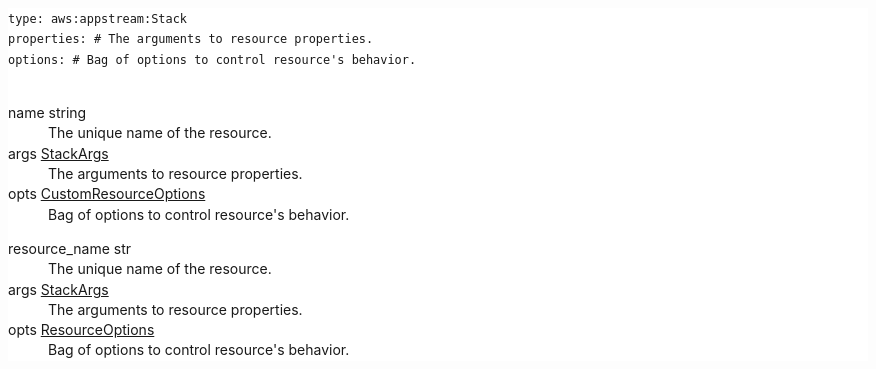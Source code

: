<div>
<pulumi-choosable type="language" values="yaml">
<div class="highlight"><pre class="chroma"><code class="language-yaml" data-lang="yaml">type: <span class="nx">aws:appstream:Stack</span><span class="p"></span>
<span class="p">properties</span><span class="p">: </span><span class="c">#&nbsp;The arguments to resource properties.</span>
<span class="p"></span><span class="p">options</span><span class="p">: </span><span class="c">#&nbsp;Bag of options to control resource&#39;s behavior.</span>
<span class="p"></span>
</code></pre></div>
</pulumi-choosable>
</div>

<div>
<pulumi-choosable type="language" values="javascript,typescript">

<dl class="resources-properties"><dt
        class="property-required" title="Required">
        <span>name</span>
        <span class="property-indicator"></span>
        <span class="property-type">string</span>
    </dt>
    <dd>The unique name of the resource.</dd><dt
        class="property-optional" title="Optional">
        <span>args</span>
        <span class="property-indicator"></span>
        <span class="property-type"><a href="#inputs">StackArgs</a></span>
    </dt>
    <dd>The arguments to resource properties.</dd><dt
        class="property-optional" title="Optional">
        <span>opts</span>
        <span class="property-indicator"></span>
        <span class="property-type"><a href="/docs/reference/pkg/nodejs/pulumi/pulumi/#CustomResourceOptions">CustomResourceOptions</a></span>
    </dt>
    <dd>Bag of options to control resource&#39;s behavior.</dd></dl>

</pulumi-choosable>
</div>

<div>
<pulumi-choosable type="language" values="python">

<dl class="resources-properties"><dt
        class="property-required" title="Required">
        <span>resource_name</span>
        <span class="property-indicator"></span>
        <span class="property-type">str</span>
    </dt>
    <dd>The unique name of the resource.</dd><dt
        class="property-optional" title="Optional">
        <span>args</span>
        <span class="property-indicator"></span>
        <span class="property-type"><a href="#inputs">StackArgs</a></span>
    </dt>
    <dd>The arguments to resource properties.</dd><dt
        class="property-optional" title="Optional">
        <span>opts</span>
        <span class="property-indicator"></span>
        <span class="property-type"><a href="/docs/reference/pkg/python/pulumi/#pulumi.ResourceOptions">ResourceOptions</a></span>
    </dt>
    <dd>Bag of options to control resource&#39;s behavior.</dd></dl>
